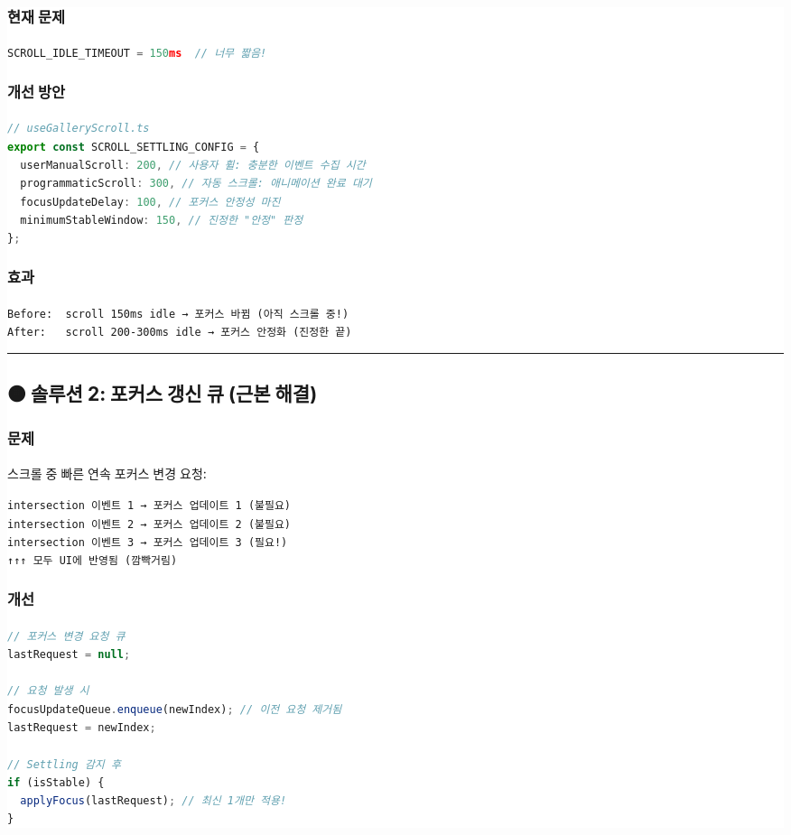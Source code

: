 ### 현재 문제

```typescript
SCROLL_IDLE_TIMEOUT = 150ms  // 너무 짧음!
```

### 개선 방안

```typescript
// useGalleryScroll.ts
export const SCROLL_SETTLING_CONFIG = {
  userManualScroll: 200, // 사용자 휠: 충분한 이벤트 수집 시간
  programmaticScroll: 300, // 자동 스크롤: 애니메이션 완료 대기
  focusUpdateDelay: 100, // 포커스 안정성 마진
  minimumStableWindow: 150, // 진정한 "안정" 판정
};
```

### 효과

```
Before:  scroll 150ms idle → 포커스 바뀜 (아직 스크롤 중!)
After:   scroll 200-300ms idle → 포커스 안정화 (진정한 끝)
```

---

## 🟠 솔루션 2: 포커스 갱신 큐 (근본 해결)

### 문제

스크롤 중 빠른 연속 포커스 변경 요청:

```
intersection 이벤트 1 → 포커스 업데이트 1 (불필요)
intersection 이벤트 2 → 포커스 업데이트 2 (불필요)
intersection 이벤트 3 → 포커스 업데이트 3 (필요!)
↑↑↑ 모두 UI에 반영됨 (깜빡거림)
```

### 개선

```typescript
// 포커스 변경 요청 큐
lastRequest = null;

// 요청 발생 시
focusUpdateQueue.enqueue(newIndex); // 이전 요청 제거됨
lastRequest = newIndex;

// Settling 감지 후
if (isStable) {
  applyFocus(lastRequest); // 최신 1개만 적용!
}
```
